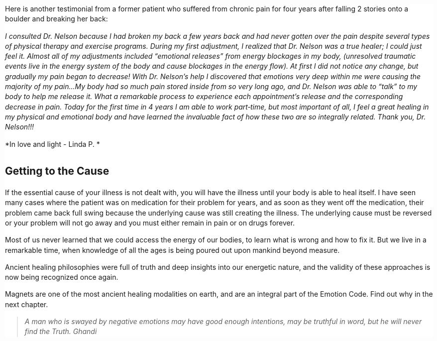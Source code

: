 Here is another testimonial from a former patient who suffered from chronic pain for four years after falling 2 stories onto a boulder and breaking her back:

 *I consulted Dr. Nelson because I had broken my back a few years back and had never gotten over the pain despite several types of physical therapy and exercise programs. During my first adjustment, I realized that Dr. Nelson was a true healer; I could just feel it. Almost all of my adjustments included “emotional releases” from energy blockages in my body, (unresolved traumatic events live in the energy system of the body and cause blockages in the energy flow). At first I did not notice any change, but gradually my pain began to decrease! With Dr. Nelson’s help I discovered that emotions very deep within me were causing the majority of my pain...My body had so much pain stored inside from so very long ago, and Dr. Nelson was able to “talk” to my body to help me release it. What a remarkable process to experience each appointment’s release and the corresponding decrease in pain. Today for the first time in 4 years I am able to work part‑time, but most important of all, I feel a great healing in my physical and emotional body and have learned the invaluable fact of how these two are so integrally related. Thank you, Dr. Nelson!!!*

*In love and light - Linda P. *


## **Getting to the Cause**

If the essential cause of your illness is not dealt with, you will have the illness until your body is able to heal itself. I have seen many cases where the patient was on medication for their problem for years, and as soon as they went off the medication, their problem came back full swing because the underlying cause was still creating the illness. The underlying cause must be reversed or your problem will not go away and you must either remain in pain or on drugs forever.


Most of us never learned that we could access the energy of our bodies, to learn what is wrong and how to fix it. But we live in a remarkable time, when knowledge of all the ages is being poured out upon mankind beyond measure.


Ancient healing philosophies were full of truth and deep insights into our energetic nature, and the validity of these approaches is now being recognized once again.


Magnets are one of the most ancient healing modalities on earth, and are an integral part of the Emotion Code. Find out why in the next chapter.


> *A man who is swayed by negative emotions may have good enough intentions, may be truthful in word, but he will never find the Truth.*
> *Ghandi*

[^1]:	John Iovine, *Kirlian Photography: A Hands-on Guide* (Victoria, Australia: Images Publishing, 2000), 24.

[^2]:	Ioivine, 25

[^3]:	“Fotograferingsteknik som visar en aura runt föremålen. Uppfanns av ryssen Semyon Kirlian.” [http://paranormal.se/topic/kirlianfotografi.html][1]

[^4]:	Jerry D. Wheatley, *The Nature of Consciousness*, (Phoenix, AZ: Research Scien-tific Press), 668.

[^5]:	Dr. Lee Warren, B.A., D.D., *Connectedness Part 1*, [http://www.plim.org/Connectedness.htm][2]

[^6]:	P.C.W. Davies, Julian R. Brown, *The Ghost in the Atom: A Discussion of the Mys-teries of Quantum Physics* (Cambridge, UK: Cambridge University Press, 1999), .

[^7]:	Deepak Chopra televised lecture, April 2004.

[^8]:	Masaru Emoto, David A. Thayne, *The Hidden Messages in Water,* (Hillsboro, OR: Beyond Words Publishing, Inc., 2001) 64.

[^9]:	Walter Lubeck, Frank Petter, William Rand, *The Spirit of Reiki*, (Twin Lakes, WI, Lotus Press, 2001), 72.

[^10]:	Doc Lew Childre, Howard Martin and Donna Beech, *The HeartMath Solution*, (New York, NY: Harper Collins Publishers, Inc. 1999) 260.

[^11]:	Robert C. Fulford, D.O., *Touch of Life: Aligning Body, Mind, and Spirit to Honor the Healer Within* (New York, NY: Pocket Books, 1996) 25.

[^12]:	“FDA Launches a Multi-Pronged Strategy to Strengthen Safeguards for Children Treated With Antidepressant Medications,” Oct. 15, 2004 [http://www.fda.gov/bbs/topics/news/2004/new01124.html][3]

[^13]:	Julie Schmit, Julie Appleby, “FDA calls for pain reliever warning”, USA Today 20 Dec. 2006, national ed.: A.1.

[1]:	http://paranormal.se/topic/kirlianfotografi.html
[2]:	http://www.plim.org/Connectedness.htm
[3]:	http://www.fda.gov/bbs/topics/news/2004/new01124.html

[image-1]:	/1.jpg